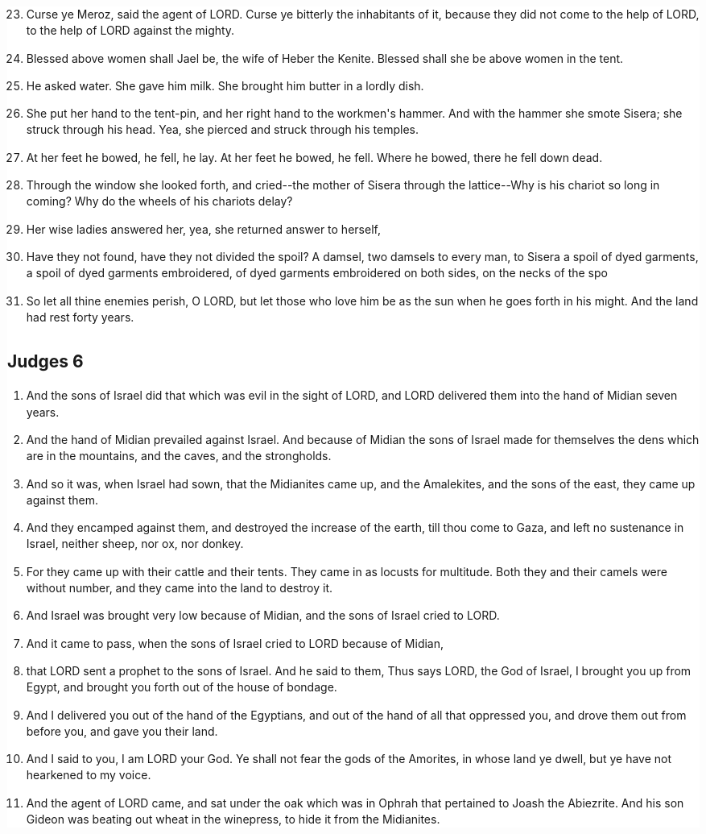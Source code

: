 23. Curse ye Meroz, said the agent of LORD. Curse ye bitterly the inhabitants of it, because they did not come to the help of LORD, to the help of LORD against the mighty.

24. Blessed above women shall Jael be, the wife of Heber the Kenite. Blessed shall she be above women in the tent.

25. He asked water. She gave him milk. She brought him butter in a lordly dish.

26. She put her hand to the tent-pin, and her right hand to the workmen's hammer. And with the hammer she smote Sisera; she struck through his head. Yea, she pierced and struck through his temples.

27. At her feet he bowed, he fell, he lay. At her feet he bowed, he fell. Where he bowed, there he fell down dead.

28. Through the window she looked forth, and cried--the mother of Sisera through the lattice--Why is his chariot so long in coming? Why do the wheels of his chariots delay?

29. Her wise ladies answered her, yea, she returned answer to herself,

30. Have they not found, have they not divided the spoil? A damsel, two damsels to every man, to Sisera a spoil of dyed garments, a spoil of dyed garments embroidered, of dyed garments embroidered on both sides, on the necks of the spo

31. So let all thine enemies perish, O LORD, but let those who love him be as the sun when he goes forth in his might. And the land had rest forty years.

## Judges 6

1. And the sons of Israel did that which was evil in the sight of LORD, and LORD delivered them into the hand of Midian seven years.

2. And the hand of Midian prevailed against Israel. And because of Midian the sons of Israel made for themselves the dens which are in the mountains, and the caves, and the strongholds.

3. And so it was, when Israel had sown, that the Midianites came up, and the Amalekites, and the sons of the east, they came up against them.

4. And they encamped against them, and destroyed the increase of the earth, till thou come to Gaza, and left no sustenance in Israel, neither sheep, nor ox, nor donkey.

5. For they came up with their cattle and their tents. They came in as locusts for multitude. Both they and their camels were without number, and they came into the land to destroy it.

6. And Israel was brought very low because of Midian, and the sons of Israel cried to LORD.

7. And it came to pass, when the sons of Israel cried to LORD because of Midian,

8. that LORD sent a prophet to the sons of Israel. And he said to them, Thus says LORD, the God of Israel, I brought you up from Egypt, and brought you forth out of the house of bondage.

9. And I delivered you out of the hand of the Egyptians, and out of the hand of all that oppressed you, and drove them out from before you, and gave you their land.

10. And I said to you, I am LORD your God. Ye shall not fear the gods of the Amorites, in whose land ye dwell, but ye have not hearkened to my voice.

11. And the agent of LORD came, and sat under the oak which was in Ophrah that pertained to Joash the Abiezrite. And his son Gideon was beating out wheat in the winepress, to hide it from the Midianites.
